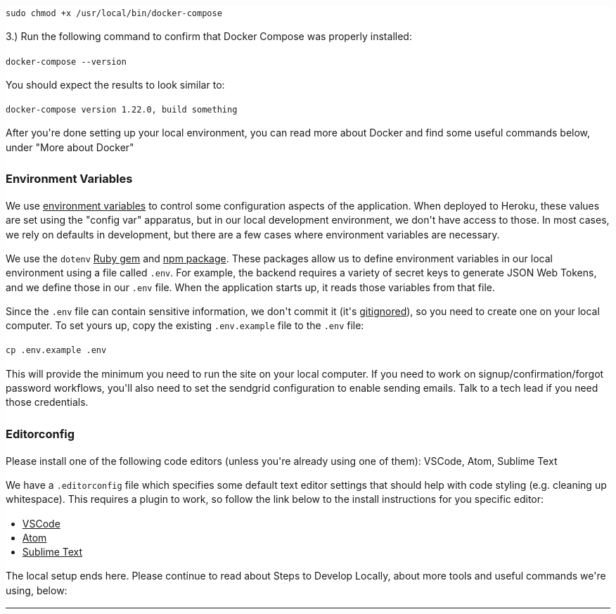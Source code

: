 ```
sudo chmod +x /usr/local/bin/docker-compose
```

3.) Run the following command to confirm that Docker Compose was properly installed:
```
docker-compose --version
```
You should expect the results to look similar to:
```
docker-compose version 1.22.0, build something
```

After you're done setting up your local environment, you can read more about Docker and find some useful commands below, under "More about Docker"

### Environment Variables

We use [environment variables](https://medium.com/chingu/an-introduction-to-environment-variables-and-how-to-use-them-f602f66d15fa) to control some configuration aspects of the application. When deployed to Heroku, these values are set using the "config var" apparatus, but in our local development environment, we don't have access to those. In most cases, we rely on defaults in development, but there are a few cases where environment variables are necessary.

We use the `dotenv` [Ruby gem](https://github.com/bkeepers/dotenv) and [npm package](https://www.npmjs.com/package/dotenv). These packages allow us to define environment variables in our local environment using a file called `.env`. For example, the backend requires a variety of secret keys to generate JSON Web Tokens, and we define those in our `.env` file. When the application starts up, it reads those variables from that file.

Since the `.env` file can contain sensitive information, we don't commit it (it's [gitignored](https://git-scm.com/docs/gitignore)), so you need to create one on your local computer. To set yours up, copy the existing `.env.example` file to the `.env` file:

```
cp .env.example .env
```

This will provide the minimum you need to run the site on your local computer. If you need to work on signup/confirmation/forgot password workflows, you'll also need to set the sendgrid configuration to enable sending emails. Talk to a tech lead if you need those credentials.


### Editorconfig

Please install one of the following code editors (unless you're already using one of them): VSCode, Atom, Sublime Text

We have a `.editorconfig` file which specifies some default text editor settings that should help with code styling (e.g. cleaning up whitespace). This requires a plugin to work, so follow the link below to the install instructions for you specific editor:

* [VSCode](https://marketplace.visualstudio.com/items?itemName=EditorConfig.EditorConfig)
* [Atom](https://atom.io/packages/editorconfig)
* [Sublime Text](https://github.com/sindresorhus/editorconfig-sublime)


The local setup ends here. Please continue to read about Steps to Develop Locally, about more tools and useful commands we're using, below:
_________________________________________________________________________________________________________

